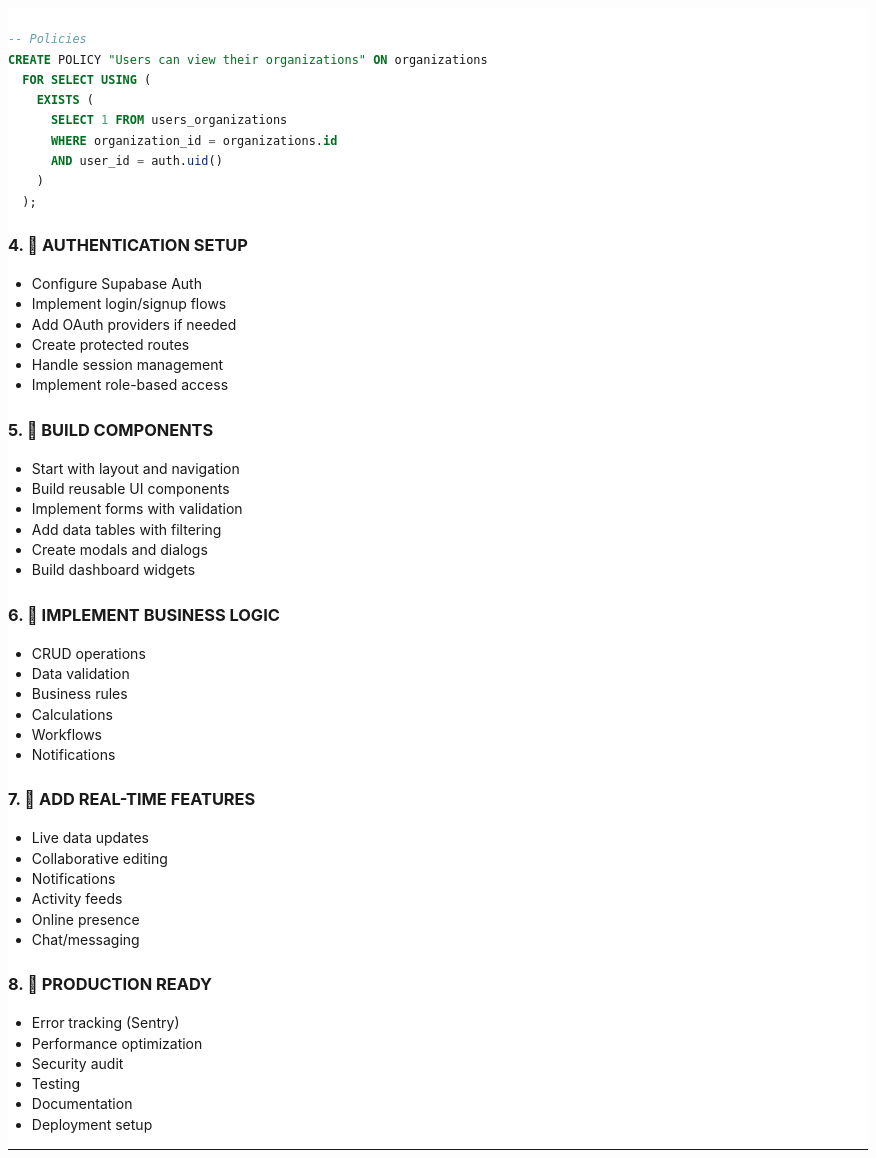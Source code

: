 ```sql

-- Policies
CREATE POLICY "Users can view their organizations" ON organizations
  FOR SELECT USING (
    EXISTS (
      SELECT 1 FROM users_organizations
      WHERE organization_id = organizations.id
      AND user_id = auth.uid()
    )
  );
```

### 4. **🔐 AUTHENTICATION SETUP**
- Configure Supabase Auth
- Implement login/signup flows
- Add OAuth providers if needed
- Create protected routes
- Handle session management
- Implement role-based access

### 5. **🧩 BUILD COMPONENTS**
- Start with layout and navigation
- Build reusable UI components
- Implement forms with validation
- Add data tables with filtering
- Create modals and dialogs
- Build dashboard widgets

### 6. **💼 IMPLEMENT BUSINESS LOGIC**
- CRUD operations
- Data validation
- Business rules
- Calculations
- Workflows
- Notifications

### 7. **🔄 ADD REAL-TIME FEATURES**
- Live data updates
- Collaborative editing
- Notifications
- Activity feeds
- Online presence
- Chat/messaging

### 8. **🚀 PRODUCTION READY**
- Error tracking (Sentry)
- Performance optimization
- Security audit
- Testing
- Documentation
- Deployment setup

---